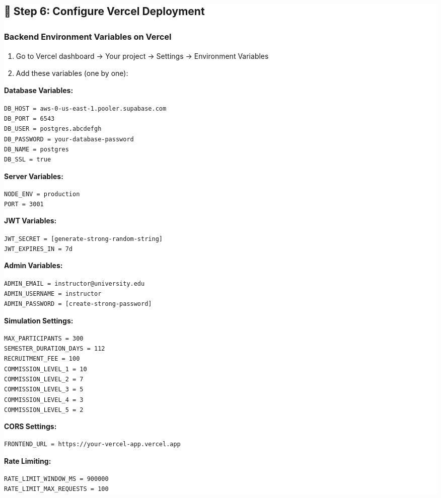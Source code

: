 
## 🚀 Step 6: Configure Vercel Deployment

### Backend Environment Variables on Vercel

1. Go to Vercel dashboard → Your project → Settings → Environment Variables

2. Add these variables (one by one):

**Database Variables:**
```
DB_HOST = aws-0-us-east-1.pooler.supabase.com
DB_PORT = 6543
DB_USER = postgres.abcdefgh
DB_PASSWORD = your-database-password
DB_NAME = postgres
DB_SSL = true
```

**Server Variables:**
```
NODE_ENV = production
PORT = 3001
```

**JWT Variables:**
```
JWT_SECRET = [generate-strong-random-string]
JWT_EXPIRES_IN = 7d
```

**Admin Variables:**
```
ADMIN_EMAIL = instructor@university.edu
ADMIN_USERNAME = instructor
ADMIN_PASSWORD = [create-strong-password]
```

**Simulation Settings:**
```
MAX_PARTICIPANTS = 300
SEMESTER_DURATION_DAYS = 112
RECRUITMENT_FEE = 100
COMMISSION_LEVEL_1 = 10
COMMISSION_LEVEL_2 = 7
COMMISSION_LEVEL_3 = 5
COMMISSION_LEVEL_4 = 3
COMMISSION_LEVEL_5 = 2
```

**CORS Settings:**
```
FRONTEND_URL = https://your-vercel-app.vercel.app
```

**Rate Limiting:**
```
RATE_LIMIT_WINDOW_MS = 900000
RATE_LIMIT_MAX_REQUESTS = 100
```
